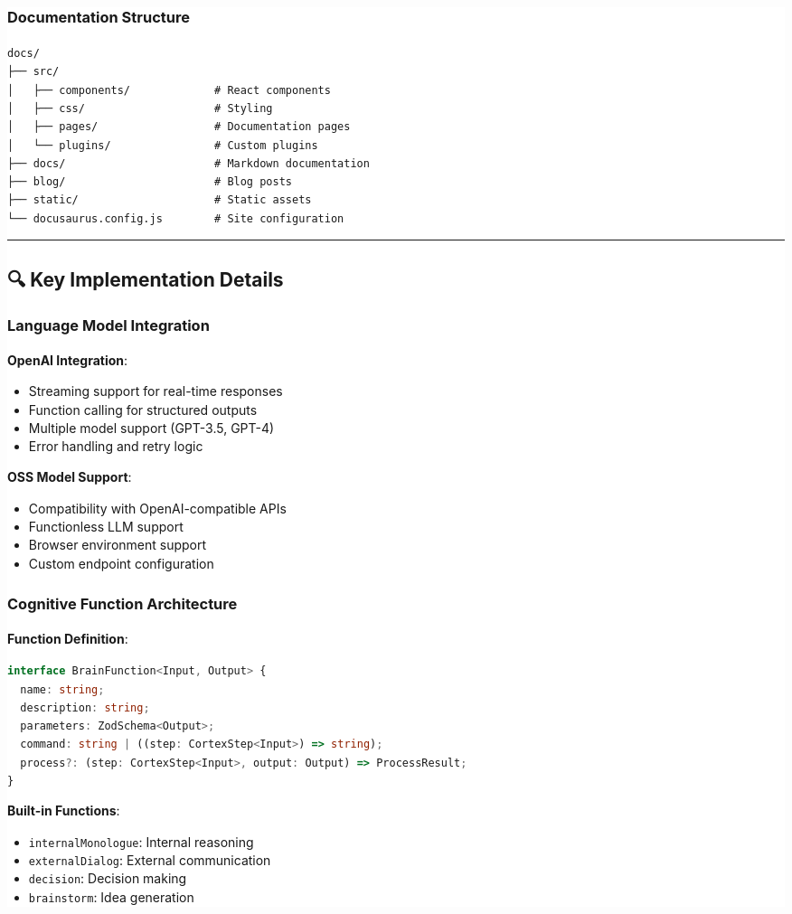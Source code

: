 ### **Documentation Structure**

```
docs/
├── src/
│   ├── components/             # React components
│   ├── css/                    # Styling
│   ├── pages/                  # Documentation pages
│   └── plugins/                # Custom plugins
├── docs/                       # Markdown documentation
├── blog/                       # Blog posts
├── static/                     # Static assets
└── docusaurus.config.js        # Site configuration
```

---

## 🔍 Key Implementation Details

### **Language Model Integration**

**OpenAI Integration**:

- Streaming support for real-time responses
- Function calling for structured outputs
- Multiple model support (GPT-3.5, GPT-4)
- Error handling and retry logic

**OSS Model Support**:

- Compatibility with OpenAI-compatible APIs
- Functionless LLM support
- Browser environment support
- Custom endpoint configuration

### **Cognitive Function Architecture**

**Function Definition**:

```typescript
interface BrainFunction<Input, Output> {
  name: string;
  description: string;
  parameters: ZodSchema<Output>;
  command: string | ((step: CortexStep<Input>) => string);
  process?: (step: CortexStep<Input>, output: Output) => ProcessResult;
}
```

**Built-in Functions**:

- `internalMonologue`: Internal reasoning
- `externalDialog`: External communication
- `decision`: Decision making
- `brainstorm`: Idea generation
